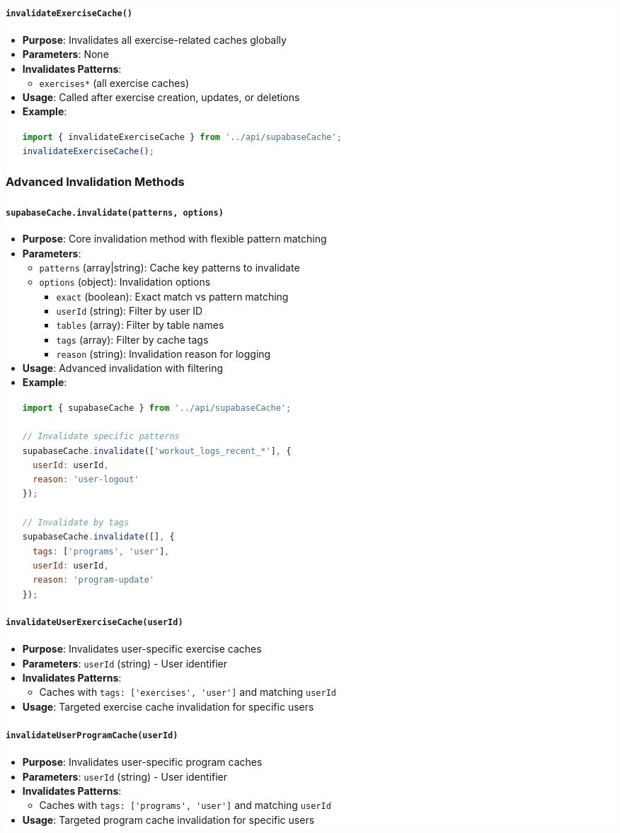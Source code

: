 #### `invalidateExerciseCache()`
- **Purpose**: Invalidates all exercise-related caches globally
- **Parameters**: None
- **Invalidates Patterns**:
  - `exercises*` (all exercise caches)
- **Usage**: Called after exercise creation, updates, or deletions
- **Example**:
  ```javascript
  import { invalidateExerciseCache } from '../api/supabaseCache';
  invalidateExerciseCache();
  ```

### Advanced Invalidation Methods

#### `supabaseCache.invalidate(patterns, options)`
- **Purpose**: Core invalidation method with flexible pattern matching
- **Parameters**:
  - `patterns` (array|string): Cache key patterns to invalidate
  - `options` (object): Invalidation options
    - `exact` (boolean): Exact match vs pattern matching
    - `userId` (string): Filter by user ID
    - `tables` (array): Filter by table names
    - `tags` (array): Filter by cache tags
    - `reason` (string): Invalidation reason for logging
- **Usage**: Advanced invalidation with filtering
- **Example**:
  ```javascript
  import { supabaseCache } from '../api/supabaseCache';

  // Invalidate specific patterns
  supabaseCache.invalidate(['workout_logs_recent_*'], {
    userId: userId,
    reason: 'user-logout'
  });

  // Invalidate by tags
  supabaseCache.invalidate([], {
    tags: ['programs', 'user'],
    userId: userId,
    reason: 'program-update'
  });
  ```

#### `invalidateUserExerciseCache(userId)`
- **Purpose**: Invalidates user-specific exercise caches
- **Parameters**: `userId` (string) - User identifier
- **Invalidates Patterns**:
  - Caches with `tags: ['exercises', 'user']` and matching `userId`
- **Usage**: Targeted exercise cache invalidation for specific users

#### `invalidateUserProgramCache(userId)`
- **Purpose**: Invalidates user-specific program caches
- **Parameters**: `userId` (string) - User identifier
- **Invalidates Patterns**:
  - Caches with `tags: ['programs', 'user']` and matching `userId`
- **Usage**: Targeted program cache invalidation for specific users
